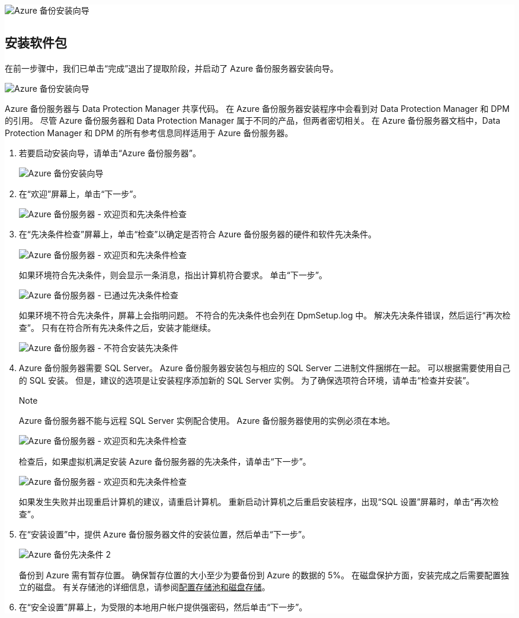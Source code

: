    ![Azure 备份安装向导](./media/backup-mabs-install-azure-stack/mabs-install-wizard-finish-4.png)

## <a name="install-the-software-package"></a>安装软件包

在前一步骤中，我们已单击“完成”退出了提取阶段，并启动了 Azure 备份服务器安装向导。

![Azure 备份安装向导](./media/backup-mabs-install-azure-stack/mabs-install-wizard-local-5.png)

Azure 备份服务器与 Data Protection Manager 共享代码。 在 Azure 备份服务器安装程序中会看到对 Data Protection Manager 和 DPM 的引用。 尽管 Azure 备份服务器和 Data Protection Manager 属于不同的产品，但两者密切相关。 在 Azure 备份服务器文档中，Data Protection Manager 和 DPM 的所有参考信息同样适用于 Azure 备份服务器。

1. 若要启动安装向导，请单击“Azure 备份服务器”。

   ![Azure 备份安装向导](./media/backup-mabs-install-azure-stack/mabs-install-wizard-local-5b.png)

2. 在“欢迎”屏幕上，单击“下一步”。

    ![Azure 备份服务器 - 欢迎页和先决条件检查](./media/backup-mabs-install-azure-stack/mabs-install-wizard-setup-6.png)

3. 在“先决条件检查”屏幕上，单击“检查”以确定是否符合 Azure 备份服务器的硬件和软件先决条件。

    ![Azure 备份服务器 - 欢迎页和先决条件检查](./media/backup-mabs-install-azure-stack/mabs-install-wizard-pre-check-7.png)

    如果环境符合先决条件，则会显示一条消息，指出计算机符合要求。 单击“下一步”。  

    ![Azure 备份服务器 - 已通过先决条件检查](./media/backup-mabs-install-azure-stack/mabs-install-wizard-pre-check-passed-8.png)

    如果环境不符合先决条件，屏幕上会指明问题。 不符合的先决条件也会列在 DpmSetup.log 中。 解决先决条件错误，然后运行“再次检查”。 只有在符合所有先决条件之后，安装才能继续。

    ![Azure 备份服务器 - 不符合安装先决条件](./media/backup-mabs-install-azure-stack/installation-errors.png)

4. Azure 备份服务器需要 SQL Server。 Azure 备份服务器安装包与相应的 SQL Server 二进制文件捆绑在一起。 可以根据需要使用自己的 SQL 安装。 但是，建议的选项是让安装程序添加新的 SQL Server 实例。 为了确保选项符合环境，请单击“检查并安装”。

   > [!NOTE]
   > Azure 备份服务器不能与远程 SQL Server 实例配合使用。 Azure 备份服务器使用的实例必须在本地。
   >

    ![Azure 备份服务器 - 欢迎页和先决条件检查](./media/backup-mabs-install-azure-stack/mabs-install-wizard-sql-install-9.png)

    检查后，如果虚拟机满足安装 Azure 备份服务器的先决条件，请单击“下一步”。

    ![Azure 备份服务器 - 欢迎页和先决条件检查](./media/backup-mabs-install-azure-stack/mabs-install-wizard-sql-ready-10.png)

    如果发生失败并出现重启计算机的建议，请重启计算机。 重新启动计算机之后重启安装程序，出现“SQL 设置”屏幕时，单击“再次检查”。

5. 在“安装设置”中，提供 Azure 备份服务器文件的安装位置，然后单击“下一步”。

    ![Azure 备份先决条件 2](./media/backup-mabs-install-azure-stack/mabs-install-wizard-settings-11.png)

    备份到 Azure 需有暂存位置。 确保暂存位置的大小至少为要备份到 Azure 的数据的 5%。 在磁盘保护方面，安装完成之后需要配置独立的磁盘。 有关存储池的详细信息，请参阅[配置存储池和磁盘存储](https://technet.microsoft.com/library/hh758075.aspx)。

6. 在“安全设置”屏幕上，为受限的本地用户帐户提供强密码，然后单击“下一步”。

